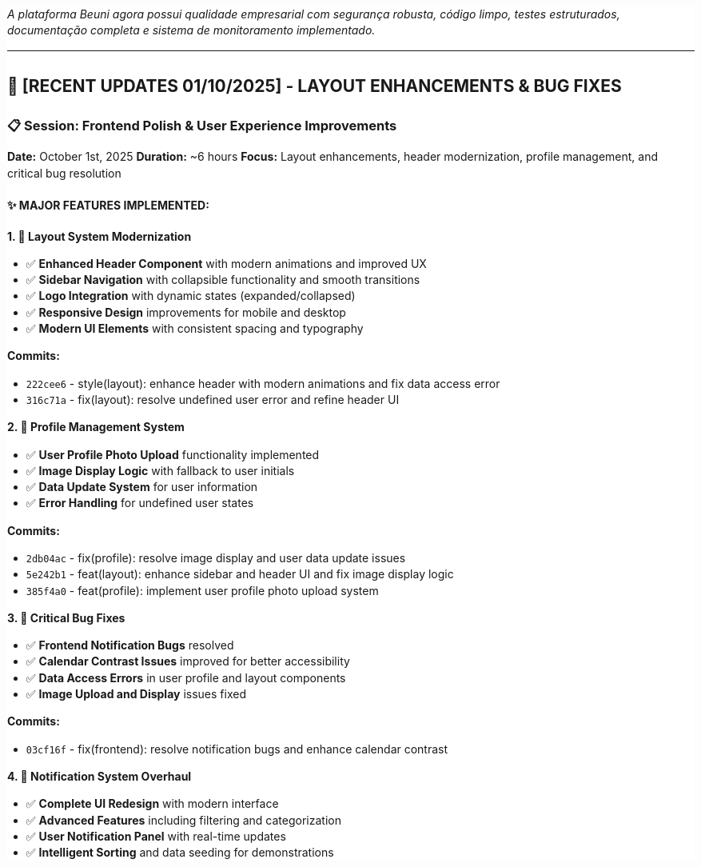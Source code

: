 *A plataforma Beuni agora possui qualidade empresarial com segurança robusta, código limpo, testes estruturados, documentação completa e sistema de monitoramento implementado.*

---

## 🎨 [RECENT UPDATES 01/10/2025] - LAYOUT ENHANCEMENTS & BUG FIXES

### **📋 Session: Frontend Polish & User Experience Improvements**

**Date:** October 1st, 2025
**Duration:** ~6 hours
**Focus:** Layout enhancements, header modernization, profile management, and critical bug resolution

#### **✨ MAJOR FEATURES IMPLEMENTED:**

**1. 🎨 Layout System Modernization**
- ✅ **Enhanced Header Component** with modern animations and improved UX
- ✅ **Sidebar Navigation** with collapsible functionality and smooth transitions
- ✅ **Logo Integration** with dynamic states (expanded/collapsed)
- ✅ **Responsive Design** improvements for mobile and desktop
- ✅ **Modern UI Elements** with consistent spacing and typography

**Commits:**
- `222cee6` - style(layout): enhance header with modern animations and fix data access error
- `316c71a` - fix(layout): resolve undefined user error and refine header UI

**2. 👤 Profile Management System**
- ✅ **User Profile Photo Upload** functionality implemented
- ✅ **Image Display Logic** with fallback to user initials
- ✅ **Data Update System** for user information
- ✅ **Error Handling** for undefined user states

**Commits:**
- `2db04ac` - fix(profile): resolve image display and user data update issues
- `5e242b1` - feat(layout): enhance sidebar and header UI and fix image display logic
- `385f4a0` - feat(profile): implement user profile photo upload system

**3. 🔧 Critical Bug Fixes**
- ✅ **Frontend Notification Bugs** resolved
- ✅ **Calendar Contrast Issues** improved for better accessibility
- ✅ **Data Access Errors** in user profile and layout components
- ✅ **Image Upload and Display** issues fixed

**Commits:**
- `03cf16f` - fix(frontend): resolve notification bugs and enhance calendar contrast

**4. 📱 Notification System Overhaul**
- ✅ **Complete UI Redesign** with modern interface
- ✅ **Advanced Features** including filtering and categorization
- ✅ **User Notification Panel** with real-time updates
- ✅ **Intelligent Sorting** and data seeding for demonstrations
